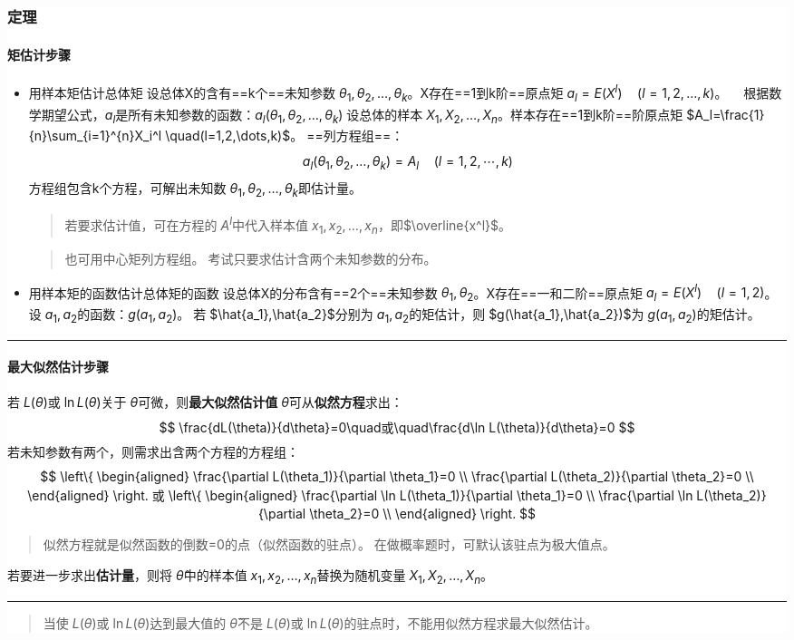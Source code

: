 ### 定理
#### 矩估计步骤
* 用样本矩估计总体矩
  设总体X的含有==k个==未知参数 $\theta_1,\theta_2,\dots,\theta_k$。X存在==1到k阶==原点矩 $a_l=E(X^l) \quad(l=1,2,\dots,k)$。
  &emsp;根据数学期望公式，$a_l$是所有未知参数的函数：$a_l(\theta_1,\theta_2,\dots,\theta_k)$
  设总体的样本 $X_1,X_2,\dots,X_n$。样本存在==1到k阶==阶原点矩 $A_l=\frac{1}{n}\sum_{i=1}^{n}X_i^l \quad(l=1,2,\dots,k)$。
  ==列方程组==：
  $$
  a_l(\theta_1,\theta_2,\dots,\theta_k)=A_l\quad(l=1,2,\cdots,k)
  $$
  方程组包含k个方程，可解出未知数 $\theta_1,\theta_2,\dots,\theta_k$即估计量。
  >若要求估计值，可在方程的 $A^l$中代入样本值 $x_1,x_2,\dots,x_n$，即$\overline{x^l}$。

  >也可用中心矩列方程组。
  >考试只要求估计含两个未知参数的分布。
* 用样本矩的函数估计总体矩的函数
  设总体X的分布含有==2个==未知参数 $\theta_1,\theta_2$。X存在==一和二阶==原点矩 $a_l=E(X^l) \quad(l=1,2)$。
  设 $a_1,a_2$的函数：$g(a_1,a_2)$。
  若 $\hat{a_1},\hat{a_2}$分别为 $a_1,a_2$的矩估计，则 $g(\hat{a_1},\hat{a_2})$为 $g(a_1,a_2)$的矩估计。
***
#### 最大似然估计步骤
若 $L(\theta)$或 $\ln L(\theta)$关于 $\theta$可微，则**最大似然估计值** $\hat{\theta}$可从**似然方程**求出：
$$
\frac{dL(\theta)}{d\theta}=0\quad或\quad\frac{d\ln L(\theta)}{d\theta}=0
$$
若未知参数有两个，则需求出含两个方程的方程组：
$$
\left\{
\begin{aligned}
   \frac{\partial L(\theta_1)}{\partial \theta_1}=0 \\
   \frac{\partial L(\theta_2)}{\partial \theta_2}=0 \\
   \end{aligned}
\right.
或
\left\{
\begin{aligned}
   \frac{\partial \ln L(\theta_1)}{\partial \theta_1}=0 \\
   \frac{\partial \ln L(\theta_2)}{\partial \theta_2}=0 \\
   \end{aligned}
\right.
$$
>似然方程就是似然函数的倒数=0的点（似然函数的驻点）。
>在做概率题时，可默认该驻点为极大值点。

若要进一步求出**估计量**，则将 $\hat{\theta}$中的样本值 $x_1,x_2,\dots,x_n$替换为随机变量 $X_1,X_2,\dots,X_n$。
***
>当使 $L(\theta)$或 $\ln L(\theta)$达到最大值的 $\hat{\theta}$不是 $L(\theta)$或 $\ln L(\theta)$的驻点时，不能用似然方程求最大似然估计。
